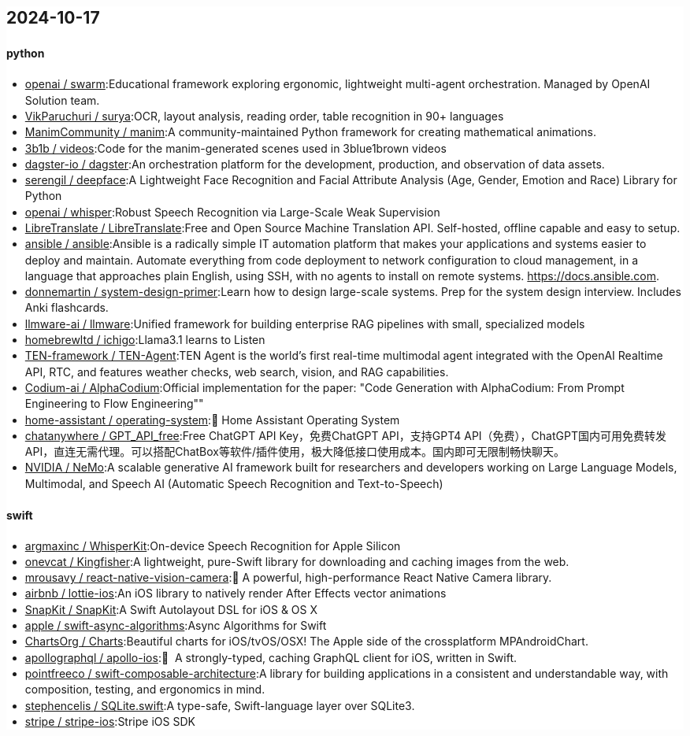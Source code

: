 ## 2024-10-17

#### python
* [openai / swarm](https://github.com/openai/swarm):Educational framework exploring ergonomic, lightweight multi-agent orchestration. Managed by OpenAI Solution team.
* [VikParuchuri / surya](https://github.com/VikParuchuri/surya):OCR, layout analysis, reading order, table recognition in 90+ languages
* [ManimCommunity / manim](https://github.com/ManimCommunity/manim):A community-maintained Python framework for creating mathematical animations.
* [3b1b / videos](https://github.com/3b1b/videos):Code for the manim-generated scenes used in 3blue1brown videos
* [dagster-io / dagster](https://github.com/dagster-io/dagster):An orchestration platform for the development, production, and observation of data assets.
* [serengil / deepface](https://github.com/serengil/deepface):A Lightweight Face Recognition and Facial Attribute Analysis (Age, Gender, Emotion and Race) Library for Python
* [openai / whisper](https://github.com/openai/whisper):Robust Speech Recognition via Large-Scale Weak Supervision
* [LibreTranslate / LibreTranslate](https://github.com/LibreTranslate/LibreTranslate):Free and Open Source Machine Translation API. Self-hosted, offline capable and easy to setup.
* [ansible / ansible](https://github.com/ansible/ansible):Ansible is a radically simple IT automation platform that makes your applications and systems easier to deploy and maintain. Automate everything from code deployment to network configuration to cloud management, in a language that approaches plain English, using SSH, with no agents to install on remote systems. https://docs.ansible.com.
* [donnemartin / system-design-primer](https://github.com/donnemartin/system-design-primer):Learn how to design large-scale systems. Prep for the system design interview. Includes Anki flashcards.
* [llmware-ai / llmware](https://github.com/llmware-ai/llmware):Unified framework for building enterprise RAG pipelines with small, specialized models
* [homebrewltd / ichigo](https://github.com/homebrewltd/ichigo):Llama3.1 learns to Listen
* [TEN-framework / TEN-Agent](https://github.com/TEN-framework/TEN-Agent):TEN Agent is the world’s first real-time multimodal agent integrated with the OpenAI Realtime API, RTC, and features weather checks, web search, vision, and RAG capabilities.
* [Codium-ai / AlphaCodium](https://github.com/Codium-ai/AlphaCodium):Official implementation for the paper: "Code Generation with AlphaCodium: From Prompt Engineering to Flow Engineering""
* [home-assistant / operating-system](https://github.com/home-assistant/operating-system):🔰 Home Assistant Operating System
* [chatanywhere / GPT_API_free](https://github.com/chatanywhere/GPT_API_free):Free ChatGPT API Key，免费ChatGPT API，支持GPT4 API（免费），ChatGPT国内可用免费转发API，直连无需代理。可以搭配ChatBox等软件/插件使用，极大降低接口使用成本。国内即可无限制畅快聊天。
* [NVIDIA / NeMo](https://github.com/NVIDIA/NeMo):A scalable generative AI framework built for researchers and developers working on Large Language Models, Multimodal, and Speech AI (Automatic Speech Recognition and Text-to-Speech)

#### swift
* [argmaxinc / WhisperKit](https://github.com/argmaxinc/WhisperKit):On-device Speech Recognition for Apple Silicon
* [onevcat / Kingfisher](https://github.com/onevcat/Kingfisher):A lightweight, pure-Swift library for downloading and caching images from the web.
* [mrousavy / react-native-vision-camera](https://github.com/mrousavy/react-native-vision-camera):📸 A powerful, high-performance React Native Camera library.
* [airbnb / lottie-ios](https://github.com/airbnb/lottie-ios):An iOS library to natively render After Effects vector animations
* [SnapKit / SnapKit](https://github.com/SnapKit/SnapKit):A Swift Autolayout DSL for iOS & OS X
* [apple / swift-async-algorithms](https://github.com/apple/swift-async-algorithms):Async Algorithms for Swift
* [ChartsOrg / Charts](https://github.com/ChartsOrg/Charts):Beautiful charts for iOS/tvOS/OSX! The Apple side of the crossplatform MPAndroidChart.
* [apollographql / apollo-ios](https://github.com/apollographql/apollo-ios):📱  A strongly-typed, caching GraphQL client for iOS, written in Swift.
* [pointfreeco / swift-composable-architecture](https://github.com/pointfreeco/swift-composable-architecture):A library for building applications in a consistent and understandable way, with composition, testing, and ergonomics in mind.
* [stephencelis / SQLite.swift](https://github.com/stephencelis/SQLite.swift):A type-safe, Swift-language layer over SQLite3.
* [stripe / stripe-ios](https://github.com/stripe/stripe-ios):Stripe iOS SDK